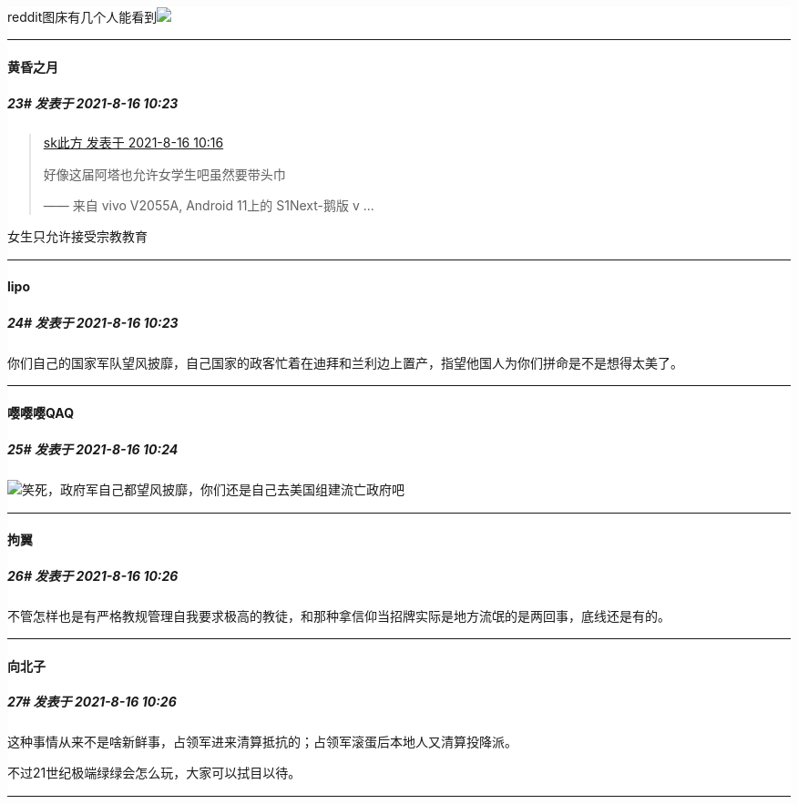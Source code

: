 
reddit图床有几个人能看到<img src="https://static.saraba1st.com/image/smiley/face2017/004.gif" referrerpolicy="no-referrer">


*****

####  黄昏之月  
##### 23#       发表于 2021-8-16 10:23


<blockquote><a href="httphttps://bbs.saraba1st.com/2b/forum.php?mod=redirect&amp;goto=findpost&amp;pid=52388148&amp;ptid=2021071" target="_blank">sk此方 发表于 2021-8-16 10:16</a>

好像这届阿塔也允许女学生吧虽然要带头巾


—— 来自 vivo V2055A, Android 11上的 S1Next-鹅版 v ...</blockquote>
女生只允许接受宗教教育


*****

####  lipo  
##### 24#       发表于 2021-8-16 10:23


你们自己的国家军队望风披靡，自己国家的政客忙着在迪拜和兰利边上置产，指望他国人为你们拼命是不是想得太美了。


*****

####  嘤嘤嘤QAQ  
##### 25#       发表于 2021-8-16 10:24


<img src="https://static.saraba1st.com/image/smiley/face2017/066.png" referrerpolicy="no-referrer">笑死，政府军自己都望风披靡，你们还是自己去美国组建流亡政府吧


*****

####  拘翼  
##### 26#       发表于 2021-8-16 10:26


不管怎样也是有严格教规管理自我要求极高的教徒，和那种拿信仰当招牌实际是地方流氓的是两回事，底线还是有的。


*****

####  向北子  
##### 27#       发表于 2021-8-16 10:26


这种事情从来不是啥新鲜事，占领军进来清算抵抗的；占领军滚蛋后本地人又清算投降派。

不过21世纪极端绿绿会怎么玩，大家可以拭目以待。


*****
